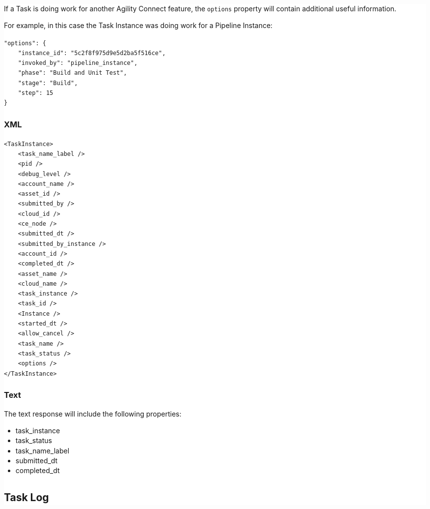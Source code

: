 If a Task is doing work for another Agility Connect feature, the `options` property will contain additional useful information.

For example, in this case the Task Instance was doing work for a Pipeline Instance:

    "options": {
        "instance_id": "5c2f8f975d9e5d2ba5f516ce",
        "invoked_by": "pipeline_instance",
        "phase": "Build and Unit Test",
        "stage": "Build",
        "step": 15
    }


### XML

    <TaskInstance>
        <task_name_label />
        <pid />
        <debug_level />
        <account_name />
        <asset_id />
        <submitted_by />
        <cloud_id />
        <ce_node />
        <submitted_dt />
        <submitted_by_instance />
        <account_id />
        <completed_dt />
        <asset_name />
        <cloud_name />
        <task_instance />
        <task_id />
        <Instance />
        <started_dt />
        <allow_cancel />
        <task_name />
        <task_status />
        <options />
    </TaskInstance>

### Text

The text response will include the following properties:

* task_instance
* task_status
* task\_name\_label
* submitted_dt
* completed_dt


## Task Log
